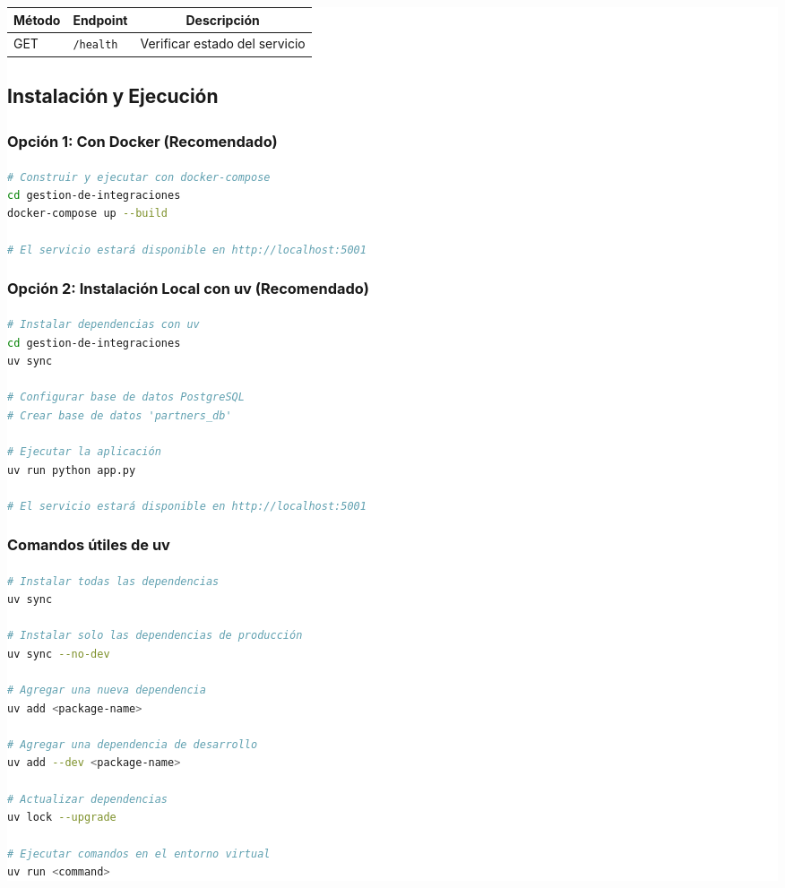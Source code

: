 | Método | Endpoint | Descripción |
|--------|----------|-------------|
| GET | `/health` | Verificar estado del servicio |

## Instalación y Ejecución

### Opción 1: Con Docker (Recomendado)

```bash
# Construir y ejecutar con docker-compose
cd gestion-de-integraciones
docker-compose up --build

# El servicio estará disponible en http://localhost:5001
```

### Opción 2: Instalación Local con uv (Recomendado)

```bash
# Instalar dependencias con uv
cd gestion-de-integraciones
uv sync

# Configurar base de datos PostgreSQL
# Crear base de datos 'partners_db'

# Ejecutar la aplicación
uv run python app.py

# El servicio estará disponible en http://localhost:5001
```

### Comandos útiles de uv

```bash
# Instalar todas las dependencias
uv sync

# Instalar solo las dependencias de producción
uv sync --no-dev

# Agregar una nueva dependencia
uv add <package-name>

# Agregar una dependencia de desarrollo
uv add --dev <package-name>

# Actualizar dependencias
uv lock --upgrade

# Ejecutar comandos en el entorno virtual
uv run <command>
```
